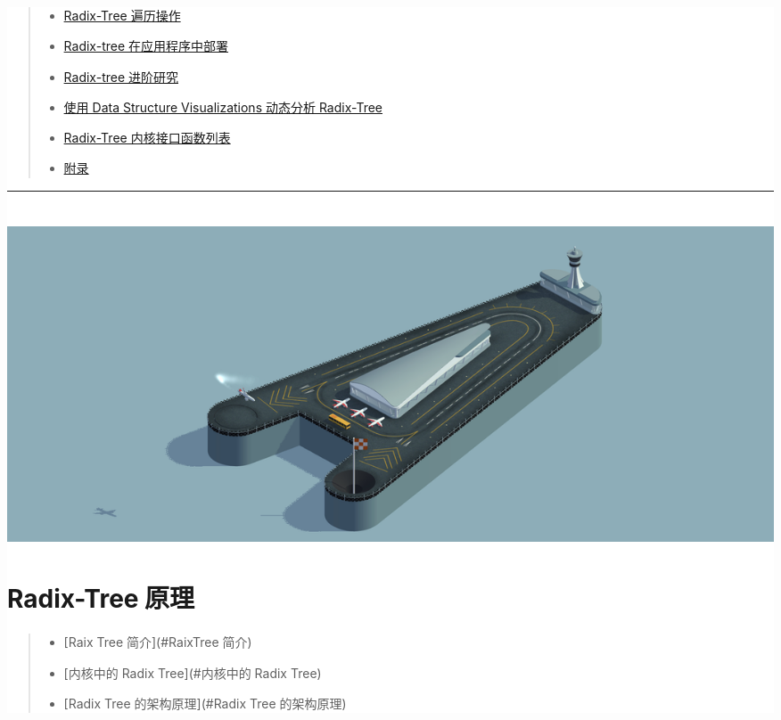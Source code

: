 >   - [Radix-Tree 遍历操作](#AD4)
>
> - [Radix-tree 在应用程序中部署](https://biscuitos.github.io/blog/Tree_RADIX-TREE_UserArrange/)
>
> - [Radix-tree 进阶研究](https://biscuitos.github.io/blog/Tree_RADIX-TREE_Advance/)
>
> - [使用 Data Structure Visualizations 动态分析 Radix-Tree](https://www.cs.usfca.edu/~galles/visualization/RadixTree.html)
>
> - [Radix-Tree 内核接口函数列表](#LIST)
>
> - [附录](#附录)

-----------------------------------

# <span id="CS00"></span>

![DTS](/assets/PDB/BiscuitOS/kernel/IND00000A.jpg)

# Radix-Tree 原理

> - [Raix Tree 简介](#RaixTree 简介)
>
> - [内核中的 Radix Tree](#内核中的 Radix Tree)
>
> - [Radix Tree 的架构原理](#Radix Tree 的架构原理)
